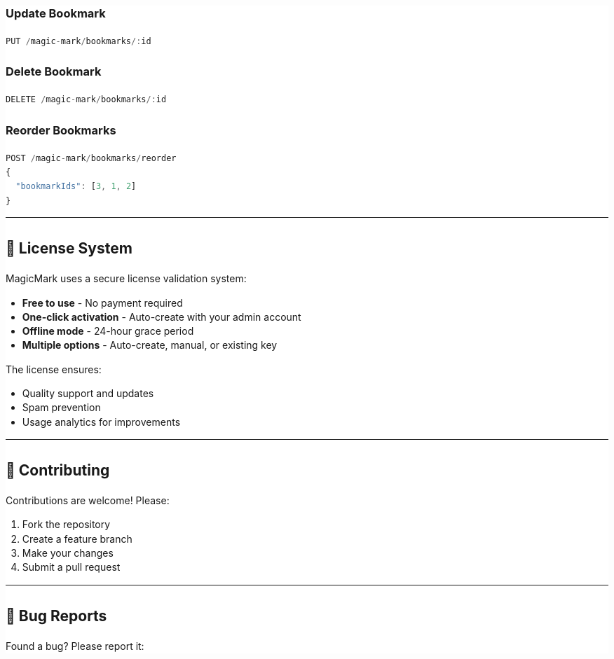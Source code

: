 ### Update Bookmark

```typescript
PUT /magic-mark/bookmarks/:id
```

### Delete Bookmark

```typescript
DELETE /magic-mark/bookmarks/:id
```

### Reorder Bookmarks

```typescript
POST /magic-mark/bookmarks/reorder
{
  "bookmarkIds": [3, 1, 2]
}
```

---

## 🔐 License System

MagicMark uses a secure license validation system:

- **Free to use** - No payment required
- **One-click activation** - Auto-create with your admin account
- **Offline mode** - 24-hour grace period
- **Multiple options** - Auto-create, manual, or existing key

The license ensures:
- Quality support and updates
- Spam prevention
- Usage analytics for improvements

---

## 🤝 Contributing

Contributions are welcome! Please:

1. Fork the repository
2. Create a feature branch
3. Make your changes
4. Submit a pull request

---

## 🐛 Bug Reports

Found a bug? Please report it:
